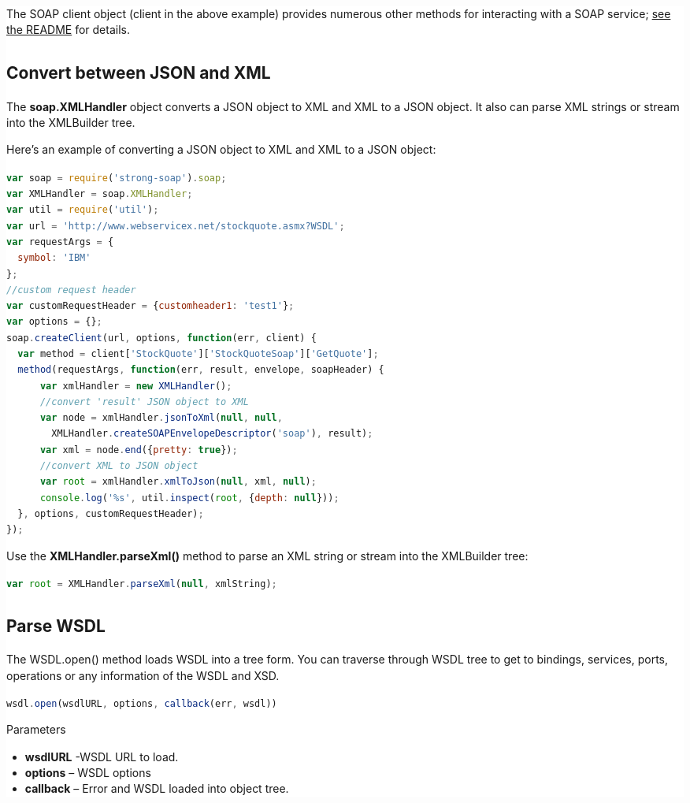The SOAP client object (client in the above example) provides numerous other methods for interacting with a SOAP service; [see the README](https://github.com/strongloop/strong-soap#client) for details.

## Convert between JSON and XML

The **soap.XMLHandler** object converts a JSON object to XML and XML to a JSON object. It also can parse XML strings or stream into the XMLBuilder tree.

Here&#8217;s an example of converting a JSON object to XML and XML to a JSON object:

```js
var soap = require('strong-soap').soap;
var XMLHandler = soap.XMLHandler;
var util = require('util');
var url = 'http://www.webservicex.net/stockquote.asmx?WSDL';
var requestArgs = {
  symbol: 'IBM'
};
//custom request header
var customRequestHeader = {customheader1: 'test1'};
var options = {};
soap.createClient(url, options, function(err, client) {
  var method = client['StockQuote']['StockQuoteSoap']['GetQuote'];
  method(requestArgs, function(err, result, envelope, soapHeader) {
      var xmlHandler = new XMLHandler();
      //convert 'result' JSON object to XML
      var node = xmlHandler.jsonToXml(null, null,
        XMLHandler.createSOAPEnvelopeDescriptor('soap'), result);
      var xml = node.end({pretty: true});
      //convert XML to JSON object
      var root = xmlHandler.xmlToJson(null, xml, null);
      console.log('%s', util.inspect(root, {depth: null}));
  }, options, customRequestHeader);
});
```

Use the **XMLHandler.parseXml()** method to parse an XML string or stream into the XMLBuilder tree:

```js
var root = XMLHandler.parseXml(null, xmlString);
```

## Parse WSDL

The WSDL.open() method loads WSDL into a tree form. You can traverse through WSDL tree to get to bindings, services, ports, operations or any information of the WSDL and XSD.

```js
wsdl.open(wsdlURL, options, callback(err, wsdl))
```

Parameters

  * **wsdlURL** -WSDL URL to load.
  * **options** &#8211; WSDL options
  * **callback** &#8211; Error and WSDL loaded into object tree.
